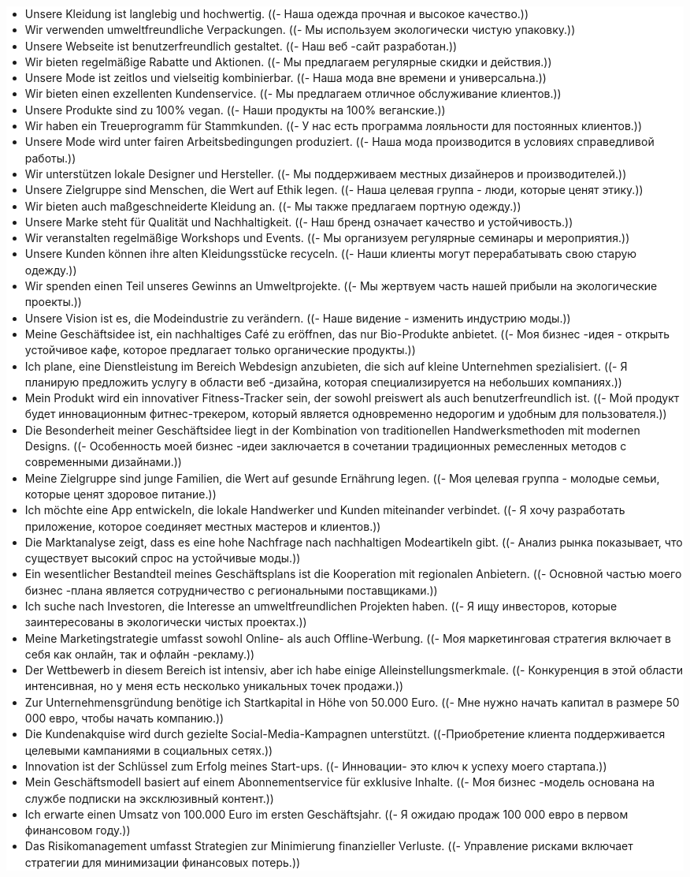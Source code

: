 - Unsere Kleidung ist langlebig und hochwertig. ((- Наша одежда прочная и высокое качество.))
- Wir verwenden umweltfreundliche Verpackungen. ((- Мы используем экологически чистую упаковку.))
- Unsere Webseite ist benutzerfreundlich gestaltet. ((- Наш веб -сайт разработан.))
- Wir bieten regelmäßige Rabatte und Aktionen. ((- Мы предлагаем регулярные скидки и действия.))
- Unsere Mode ist zeitlos und vielseitig kombinierbar. ((- Наша мода вне времени и универсальна.))
- Wir bieten einen exzellenten Kundenservice. ((- Мы предлагаем отличное обслуживание клиентов.))
- Unsere Produkte sind zu 100% vegan. ((- Наши продукты на 100% веганские.))
- Wir haben ein Treueprogramm für Stammkunden. ((- У нас есть программа лояльности для постоянных клиентов.))
- Unsere Mode wird unter fairen Arbeitsbedingungen produziert. ((- Наша мода производится в условиях справедливой работы.))
- Wir unterstützen lokale Designer und Hersteller. ((- Мы поддерживаем местных дизайнеров и производителей.))
- Unsere Zielgruppe sind Menschen, die Wert auf Ethik legen. ((- Наша целевая группа - люди, которые ценят этику.))
- Wir bieten auch maßgeschneiderte Kleidung an. ((- Мы также предлагаем портную одежду.))
- Unsere Marke steht für Qualität und Nachhaltigkeit. ((- Наш бренд означает качество и устойчивость.))
- Wir veranstalten regelmäßige Workshops und Events. ((- Мы организуем регулярные семинары и мероприятия.))
- Unsere Kunden können ihre alten Kleidungsstücke recyceln. ((- Наши клиенты могут перерабатывать свою старую одежду.))
- Wir spenden einen Teil unseres Gewinns an Umweltprojekte. ((- Мы жертвуем часть нашей прибыли на экологические проекты.))
- Unsere Vision ist es, die Modeindustrie zu verändern. ((- Наше видение - изменить индустрию моды.))
- Meine Geschäftsidee ist, ein nachhaltiges Café zu eröffnen, das nur Bio-Produkte anbietet. ((- Моя бизнес -идея - открыть устойчивое кафе, которое предлагает только органические продукты.))
- Ich plane, eine Dienstleistung im Bereich Webdesign anzubieten, die sich auf kleine Unternehmen spezialisiert. ((- Я планирую предложить услугу в области веб -дизайна, которая специализируется на небольших компаниях.))
- Mein Produkt wird ein innovativer Fitness-Tracker sein, der sowohl preiswert als auch benutzerfreundlich ist. ((- Мой продукт будет инновационным фитнес-трекером, который является одновременно недорогим и удобным для пользователя.))
- Die Besonderheit meiner Geschäftsidee liegt in der Kombination von traditionellen Handwerksmethoden mit modernen Designs. ((- Особенность моей бизнес -идеи заключается в сочетании традиционных ремесленных методов с современными дизайнами.))
- Meine Zielgruppe sind junge Familien, die Wert auf gesunde Ernährung legen. ((- Моя целевая группа - молодые семьи, которые ценят здоровое питание.))
- Ich möchte eine App entwickeln, die lokale Handwerker und Kunden miteinander verbindet. ((- Я хочу разработать приложение, которое соединяет местных мастеров и клиентов.))
- Die Marktanalyse zeigt, dass es eine hohe Nachfrage nach nachhaltigen Modeartikeln gibt. ((- Анализ рынка показывает, что существует высокий спрос на устойчивые моды.))
- Ein wesentlicher Bestandteil meines Geschäftsplans ist die Kooperation mit regionalen Anbietern. ((- Основной частью моего бизнес -плана является сотрудничество с региональными поставщиками.))
- Ich suche nach Investoren, die Interesse an umweltfreundlichen Projekten haben. ((- Я ищу инвесторов, которые заинтересованы в экологически чистых проектах.))
- Meine Marketingstrategie umfasst sowohl Online- als auch Offline-Werbung. ((- Моя маркетинговая стратегия включает в себя как онлайн, так и офлайн -рекламу.))
- Der Wettbewerb in diesem Bereich ist intensiv, aber ich habe einige Alleinstellungsmerkmale. ((- Конкуренция в этой области интенсивная, но у меня есть несколько уникальных точек продажи.))
- Zur Unternehmensgründung benötige ich Startkapital in Höhe von 50.000 Euro. ((- Мне нужно начать капитал в размере 50 000 евро, чтобы начать компанию.))
- Die Kundenakquise wird durch gezielte Social-Media-Kampagnen unterstützt. ((-Приобретение клиента поддерживается целевыми кампаниями в социальных сетях.))
- Innovation ist der Schlüssel zum Erfolg meines Start-ups. ((- Инновации- это ключ к успеху моего стартапа.))
- Mein Geschäftsmodell basiert auf einem Abonnementservice für exklusive Inhalte. ((- Моя бизнес -модель основана на службе подписки на эксклюзивный контент.))
- Ich erwarte einen Umsatz von 100.000 Euro im ersten Geschäftsjahr. ((- Я ожидаю продаж 100 000 евро в первом финансовом году.))
- Das Risikomanagement umfasst Strategien zur Minimierung finanzieller Verluste. ((- Управление рисками включает стратегии для минимизации финансовых потерь.))